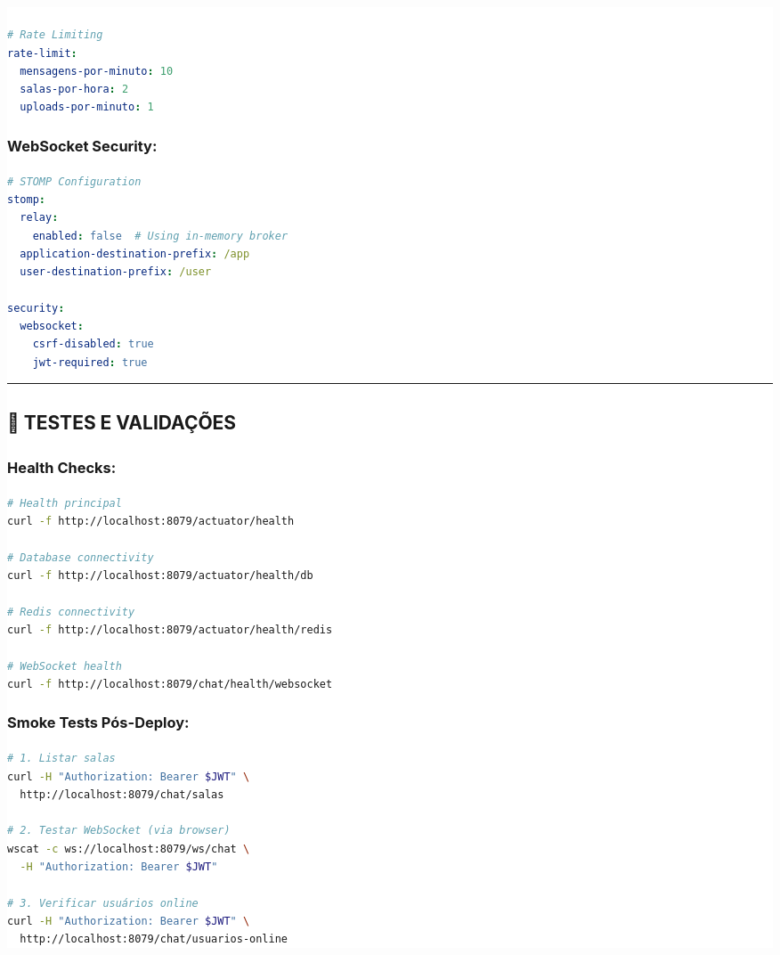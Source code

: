 ```yaml
  
# Rate Limiting
rate-limit:
  mensagens-por-minuto: 10
  salas-por-hora: 2
  uploads-por-minuto: 1
```

### **WebSocket Security:**
```yaml
# STOMP Configuration
stomp:
  relay:
    enabled: false  # Using in-memory broker
  application-destination-prefix: /app
  user-destination-prefix: /user
  
security:
  websocket:
    csrf-disabled: true
    jwt-required: true
```

---

## 🧪 TESTES E VALIDAÇÕES

### **Health Checks:**
```bash
# Health principal
curl -f http://localhost:8079/actuator/health

# Database connectivity
curl -f http://localhost:8079/actuator/health/db

# Redis connectivity
curl -f http://localhost:8079/actuator/health/redis

# WebSocket health
curl -f http://localhost:8079/chat/health/websocket
```

### **Smoke Tests Pós-Deploy:**
```bash
# 1. Listar salas
curl -H "Authorization: Bearer $JWT" \
  http://localhost:8079/chat/salas

# 2. Testar WebSocket (via browser)
wscat -c ws://localhost:8079/ws/chat \
  -H "Authorization: Bearer $JWT"

# 3. Verificar usuários online
curl -H "Authorization: Bearer $JWT" \
  http://localhost:8079/chat/usuarios-online
```
